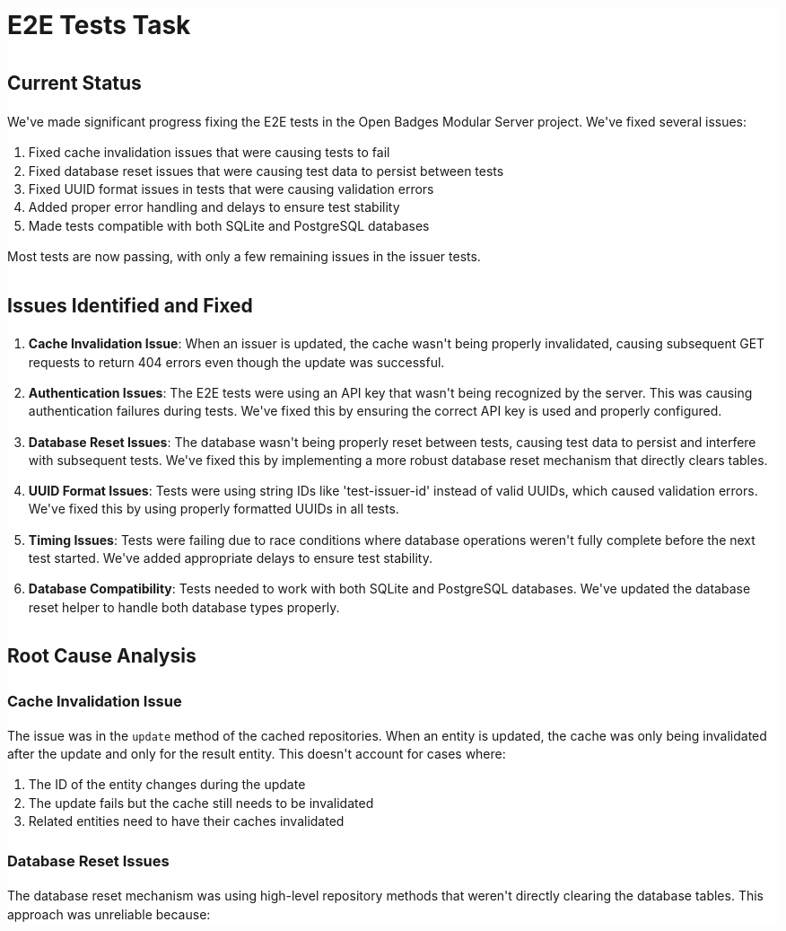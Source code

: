 # E2E Tests Task

## Current Status

We've made significant progress fixing the E2E tests in the Open Badges Modular Server project. We've fixed several issues:

1. Fixed cache invalidation issues that were causing tests to fail
2. Fixed database reset issues that were causing test data to persist between tests
3. Fixed UUID format issues in tests that were causing validation errors
4. Added proper error handling and delays to ensure test stability
5. Made tests compatible with both SQLite and PostgreSQL databases

Most tests are now passing, with only a few remaining issues in the issuer tests.

## Issues Identified and Fixed

1. **Cache Invalidation Issue**: When an issuer is updated, the cache wasn't being properly invalidated, causing subsequent GET requests to return 404 errors even though the update was successful.

2. **Authentication Issues**: The E2E tests were using an API key that wasn't being recognized by the server. This was causing authentication failures during tests. We've fixed this by ensuring the correct API key is used and properly configured.

3. **Database Reset Issues**: The database wasn't being properly reset between tests, causing test data to persist and interfere with subsequent tests. We've fixed this by implementing a more robust database reset mechanism that directly clears tables.

4. **UUID Format Issues**: Tests were using string IDs like 'test-issuer-id' instead of valid UUIDs, which caused validation errors. We've fixed this by using properly formatted UUIDs in all tests.

5. **Timing Issues**: Tests were failing due to race conditions where database operations weren't fully complete before the next test started. We've added appropriate delays to ensure test stability.

6. **Database Compatibility**: Tests needed to work with both SQLite and PostgreSQL databases. We've updated the database reset helper to handle both database types properly.

## Root Cause Analysis

### Cache Invalidation Issue

The issue was in the `update` method of the cached repositories. When an entity is updated, the cache was only being invalidated after the update and only for the result entity. This doesn't account for cases where:

1. The ID of the entity changes during the update
2. The update fails but the cache still needs to be invalidated
3. Related entities need to have their caches invalidated

### Database Reset Issues

The database reset mechanism was using high-level repository methods that weren't directly clearing the database tables. This approach was unreliable because:

